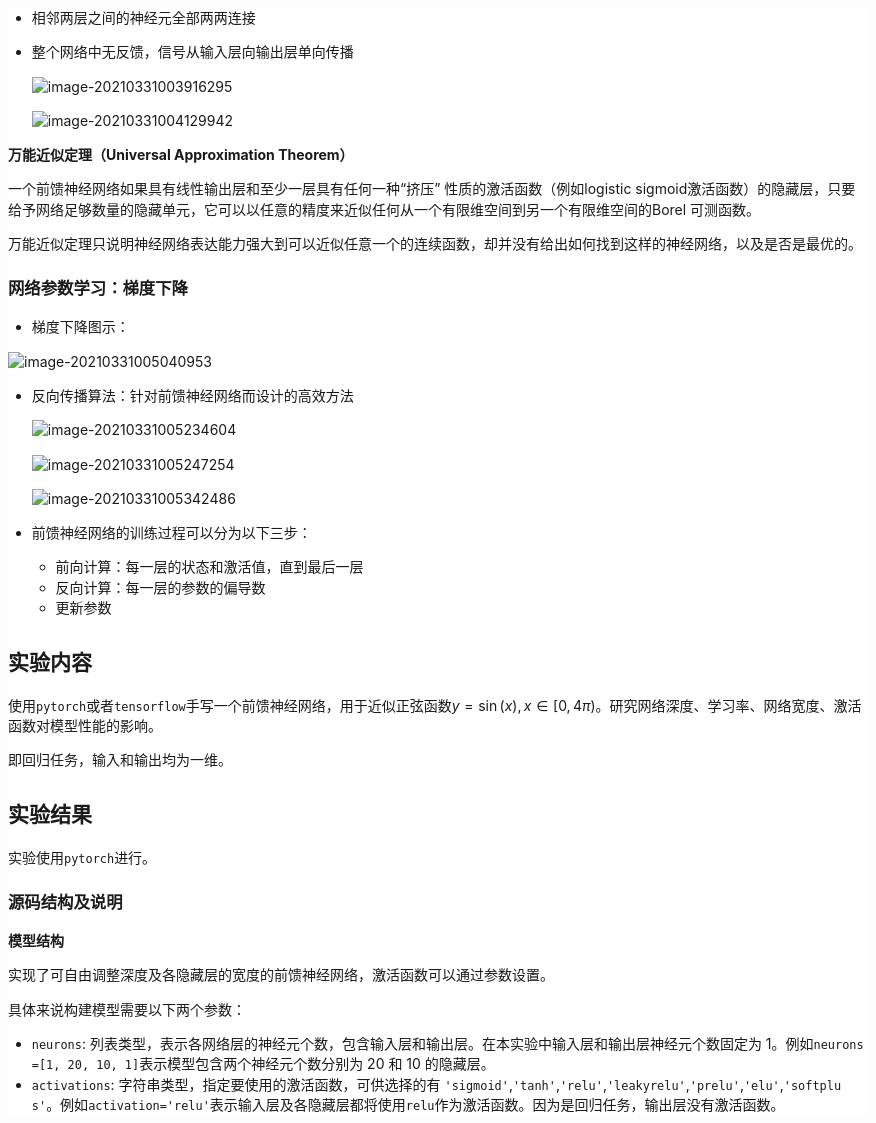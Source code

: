 + 相邻两层之间的神经元全部两两连接

+ 整个网络中无反馈，信号从输入层向输出层单向传播

  ![image-20210331003916295](C:\Users\Infiniv\AppData\Roaming\Typora\typora-user-images\image-20210331003916295.png)

  ![image-20210331004129942](C:\Users\Infiniv\AppData\Roaming\Typora\typora-user-images\image-20210331004129942.png)

**万能近似定理（Universal Approximation Theorem）**

一个前馈神经网络如果具有线性输出层和至少一层具有任何一种“挤压” 性质的激活函数（例如logistic sigmoid激活函数）的隐藏层，只要给予网络足够数量的隐藏单元，它可以以任意的精度来近似任何从一个有限维空间到另一个有限维空间的Borel 可测函数。

万能近似定理只说明神经网络表达能力强大到可以近似任意一个的连续函数，却并没有给出如何找到这样的神经网络，以及是否是最优的。

### 网络参数学习：梯度下降

+ 梯度下降图示：

![image-20210331005040953](C:\Users\Infiniv\AppData\Roaming\Typora\typora-user-images\image-20210331005040953.png)

+ 反向传播算法：针对前馈神经网络而设计的高效方法

  ![image-20210331005234604](C:\Users\Infiniv\AppData\Roaming\Typora\typora-user-images\image-20210331005234604.png)

  ![image-20210331005247254](C:\Users\Infiniv\AppData\Roaming\Typora\typora-user-images\image-20210331005247254.png)

  ![image-20210331005342486](C:\Users\Infiniv\AppData\Roaming\Typora\typora-user-images\image-20210331005342486.png)

+ 前馈神经网络的训练过程可以分为以下三步：

  + 前向计算：每一层的状态和激活值，直到最后一层
  + 反向计算：每一层的参数的偏导数
  + 更新参数

## 实验内容

使用`pytorch`或者`tensorflow`手写一个前馈神经网络，用于近似正弦函数$y=\sin(x),x\in[0,4\pi)$。研究网络深度、学习率、网络宽度、激活函数对模型性能的影响。

即回归任务，输入和输出均为一维。


## 实验结果

实验使用`pytorch`进行。


### 源码结构及说明

**模型结构**

实现了可自由调整深度及各隐藏层的宽度的前馈神经网络，激活函数可以通过参数设置。

具体来说构建模型需要以下两个参数：

* `neurons`: 列表类型，表示各网络层的神经元个数，包含输入层和输出层。在本实验中输入层和输出层神经元个数固定为 1。例如`neurons=[1, 20, 10, 1]`表示模型包含两个神经元个数分别为 20 和 10 的隐藏层。
* `activations`: 字符串类型，指定要使用的激活函数，可供选择的有 `'sigmoid'`,`'tanh'`,`'relu'`,`'leakyrelu'`,`'prelu'`,`'elu'`,`'softplus'`。例如`activation='relu'`表示输入层及各隐藏层都将使用`relu`作为激活函数。因为是回归任务，输出层没有激活函数。
